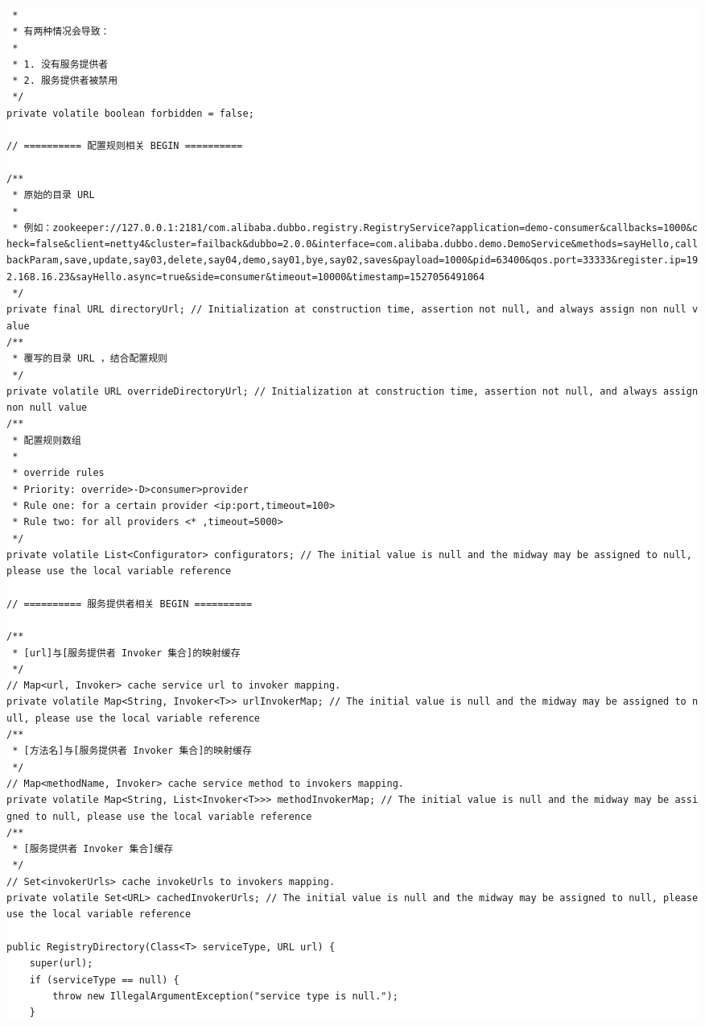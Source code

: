 ````
 *
 * 有两种情况会导致：
 *
 * 1. 没有服务提供者
 * 2. 服务提供者被禁用
 */
private volatile boolean forbidden = false;

// ========== 配置规则相关 BEGIN ==========

/**
 * 原始的目录 URL
 *
 * 例如：zookeeper://127.0.0.1:2181/com.alibaba.dubbo.registry.RegistryService?application=demo-consumer&callbacks=1000&check=false&client=netty4&cluster=failback&dubbo=2.0.0&interface=com.alibaba.dubbo.demo.DemoService&methods=sayHello,callbackParam,save,update,say03,delete,say04,demo,say01,bye,say02,saves&payload=1000&pid=63400&qos.port=33333&register.ip=192.168.16.23&sayHello.async=true&side=consumer&timeout=10000&timestamp=1527056491064
 */
private final URL directoryUrl; // Initialization at construction time, assertion not null, and always assign non null value
/**
 * 覆写的目录 URL ，结合配置规则
 */
private volatile URL overrideDirectoryUrl; // Initialization at construction time, assertion not null, and always assign non null value
/**
 * 配置规则数组
 *
 * override rules
 * Priority: override>-D>consumer>provider
 * Rule one: for a certain provider <ip:port,timeout=100>
 * Rule two: for all providers <* ,timeout=5000>
 */
private volatile List<Configurator> configurators; // The initial value is null and the midway may be assigned to null, please use the local variable reference

// ========== 服务提供者相关 BEGIN ==========

/**
 * [url]与[服务提供者 Invoker 集合]的映射缓存
 */
// Map<url, Invoker> cache service url to invoker mapping.
private volatile Map<String, Invoker<T>> urlInvokerMap; // The initial value is null and the midway may be assigned to null, please use the local variable reference
/**
 * [方法名]与[服务提供者 Invoker 集合]的映射缓存
 */
// Map<methodName, Invoker> cache service method to invokers mapping.
private volatile Map<String, List<Invoker<T>>> methodInvokerMap; // The initial value is null and the midway may be assigned to null, please use the local variable reference
/**
 * [服务提供者 Invoker 集合]缓存
 */
// Set<invokerUrls> cache invokeUrls to invokers mapping.
private volatile Set<URL> cachedInvokerUrls; // The initial value is null and the midway may be assigned to null, please use the local variable reference

public RegistryDirectory(Class<T> serviceType, URL url) {
    super(url);
    if (serviceType == null) {
        throw new IllegalArgumentException("service type is null.");
    }
````